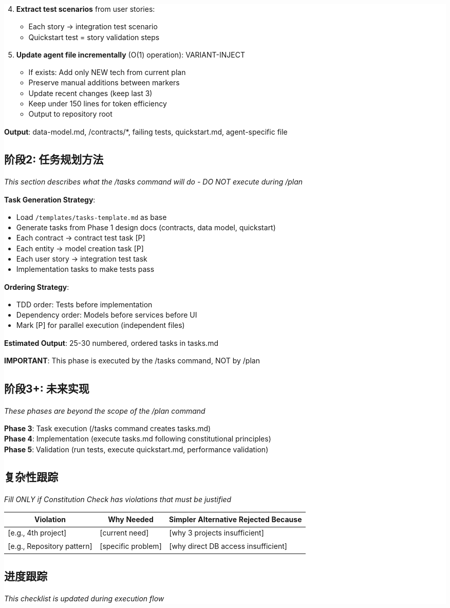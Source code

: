 4. **Extract test scenarios** from user stories:
   - Each story → integration test scenario
   - Quickstart test = story validation steps

5. **Update agent file incrementally** (O(1) operation):
   VARIANT-INJECT
   - If exists: Add only NEW tech from current plan
   - Preserve manual additions between markers
   - Update recent changes (keep last 3)
   - Keep under 150 lines for token efficiency
   - Output to repository root

**Output**: data-model.md, /contracts/*, failing tests, quickstart.md, agent-specific file

## 阶段2: 任务规划方法
*This section describes what the /tasks command will do - DO NOT execute during /plan*

**Task Generation Strategy**:
- Load `/templates/tasks-template.md` as base
- Generate tasks from Phase 1 design docs (contracts, data model, quickstart)
- Each contract → contract test task [P]
- Each entity → model creation task [P] 
- Each user story → integration test task
- Implementation tasks to make tests pass

**Ordering Strategy**:
- TDD order: Tests before implementation 
- Dependency order: Models before services before UI
- Mark [P] for parallel execution (independent files)

**Estimated Output**: 25-30 numbered, ordered tasks in tasks.md

**IMPORTANT**: This phase is executed by the /tasks command, NOT by /plan

## 阶段3+: 未来实现
*These phases are beyond the scope of the /plan command*

**Phase 3**: Task execution (/tasks command creates tasks.md)  
**Phase 4**: Implementation (execute tasks.md following constitutional principles)  
**Phase 5**: Validation (run tests, execute quickstart.md, performance validation)

## 复杂性跟踪
*Fill ONLY if Constitution Check has violations that must be justified*

| Violation | Why Needed | Simpler Alternative Rejected Because |
|-----------|------------|-------------------------------------|
| [e.g., 4th project] | [current need] | [why 3 projects insufficient] |
| [e.g., Repository pattern] | [specific problem] | [why direct DB access insufficient] |


## 进度跟踪
*This checklist is updated during execution flow*

